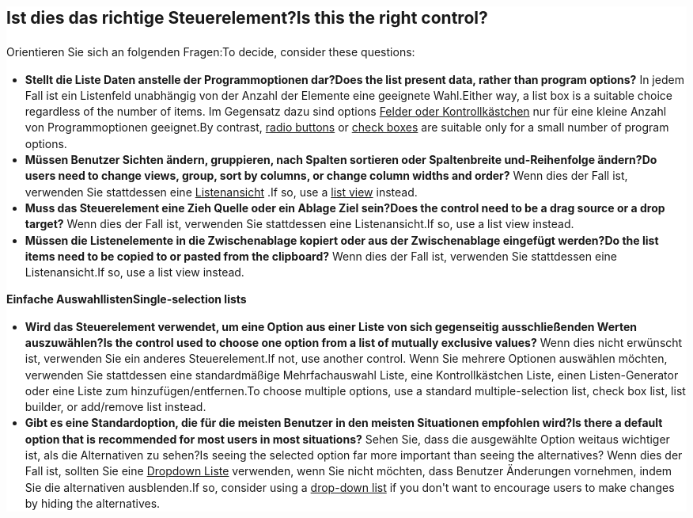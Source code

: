  

## <a name="is-this-the-right-control"></a><span data-ttu-id="25b26-112">Ist dies das richtige Steuerelement?</span><span class="sxs-lookup"><span data-stu-id="25b26-112">Is this the right control?</span></span>

<span data-ttu-id="25b26-113">Orientieren Sie sich an folgenden Fragen:</span><span class="sxs-lookup"><span data-stu-id="25b26-113">To decide, consider these questions:</span></span>

-   <span data-ttu-id="25b26-114">**Stellt die Liste Daten anstelle der Programmoptionen dar?**</span><span class="sxs-lookup"><span data-stu-id="25b26-114">**Does the list present data, rather than program options?**</span></span> <span data-ttu-id="25b26-115">In jedem Fall ist ein Listenfeld unabhängig von der Anzahl der Elemente eine geeignete Wahl.</span><span class="sxs-lookup"><span data-stu-id="25b26-115">Either way, a list box is a suitable choice regardless of the number of items.</span></span> <span data-ttu-id="25b26-116">Im Gegensatz dazu [](ctrl-radio-buttons.md) sind options [Felder oder Kontrollkästchen](ctrl-check-boxes.md) nur für eine kleine Anzahl von Programmoptionen geeignet.</span><span class="sxs-lookup"><span data-stu-id="25b26-116">By contrast, [radio buttons](ctrl-radio-buttons.md) or [check boxes](ctrl-check-boxes.md) are suitable only for a small number of program options.</span></span>
-   <span data-ttu-id="25b26-117">**Müssen Benutzer Sichten ändern, gruppieren, nach Spalten sortieren oder Spaltenbreite und-Reihenfolge ändern?**</span><span class="sxs-lookup"><span data-stu-id="25b26-117">**Do users need to change views, group, sort by columns, or change column widths and order?**</span></span> <span data-ttu-id="25b26-118">Wenn dies der Fall ist, verwenden Sie stattdessen eine [Listenansicht](ctrl-list-views.md) .</span><span class="sxs-lookup"><span data-stu-id="25b26-118">If so, use a [list view](ctrl-list-views.md) instead.</span></span>
-   <span data-ttu-id="25b26-119">**Muss das Steuerelement eine Zieh Quelle oder ein Ablage Ziel sein?**</span><span class="sxs-lookup"><span data-stu-id="25b26-119">**Does the control need to be a drag source or a drop target?**</span></span> <span data-ttu-id="25b26-120">Wenn dies der Fall ist, verwenden Sie stattdessen eine Listenansicht.</span><span class="sxs-lookup"><span data-stu-id="25b26-120">If so, use a list view instead.</span></span>
-   <span data-ttu-id="25b26-121">**Müssen die Listenelemente in die Zwischenablage kopiert oder aus der Zwischenablage eingefügt werden?**</span><span class="sxs-lookup"><span data-stu-id="25b26-121">**Do the list items need to be copied to or pasted from the clipboard?**</span></span> <span data-ttu-id="25b26-122">Wenn dies der Fall ist, verwenden Sie stattdessen eine Listenansicht.</span><span class="sxs-lookup"><span data-stu-id="25b26-122">If so, use a list view instead.</span></span>

<span data-ttu-id="25b26-123">**Einfache Auswahllisten**</span><span class="sxs-lookup"><span data-stu-id="25b26-123">**Single-selection lists**</span></span>

-   <span data-ttu-id="25b26-124">**Wird das Steuerelement verwendet, um eine Option aus einer Liste von sich gegenseitig ausschließenden Werten auszuwählen?**</span><span class="sxs-lookup"><span data-stu-id="25b26-124">**Is the control used to choose one option from a list of mutually exclusive values?**</span></span> <span data-ttu-id="25b26-125">Wenn dies nicht erwünscht ist, verwenden Sie ein anderes Steuerelement.</span><span class="sxs-lookup"><span data-stu-id="25b26-125">If not, use another control.</span></span> <span data-ttu-id="25b26-126">Wenn Sie mehrere Optionen auswählen möchten, verwenden Sie stattdessen eine standardmäßige Mehrfachauswahl Liste, eine Kontrollkästchen Liste, einen Listen-Generator oder eine Liste zum hinzufügen/entfernen.</span><span class="sxs-lookup"><span data-stu-id="25b26-126">To choose multiple options, use a standard multiple-selection list, check box list, list builder, or add/remove list instead.</span></span>
-   <span data-ttu-id="25b26-127">**Gibt es eine Standardoption, die für die meisten Benutzer in den meisten Situationen empfohlen wird?**</span><span class="sxs-lookup"><span data-stu-id="25b26-127">**Is there a default option that is recommended for most users in most situations?**</span></span> <span data-ttu-id="25b26-128">Sehen Sie, dass die ausgewählte Option weitaus wichtiger ist, als die Alternativen zu sehen?</span><span class="sxs-lookup"><span data-stu-id="25b26-128">Is seeing the selected option far more important than seeing the alternatives?</span></span> <span data-ttu-id="25b26-129">Wenn dies der Fall ist, sollten Sie eine [Dropdown Liste](/windows/desktop/uxguide/ctrl-drop) verwenden, wenn Sie nicht möchten, dass Benutzer Änderungen vornehmen, indem Sie die alternativen ausblenden.</span><span class="sxs-lookup"><span data-stu-id="25b26-129">If so, consider using a [drop-down list](/windows/desktop/uxguide/ctrl-drop) if you don't want to encourage users to make changes by hiding the alternatives.</span></span>
